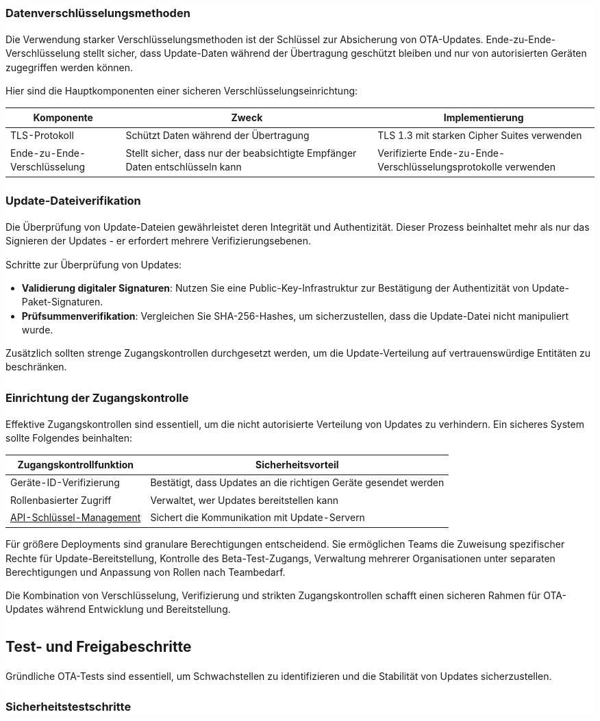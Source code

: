 ### Datenverschlüsselungsmethoden

Die Verwendung starker Verschlüsselungsmethoden ist der Schlüssel zur Absicherung von OTA-Updates. Ende-zu-Ende-Verschlüsselung stellt sicher, dass Update-Daten während der Übertragung geschützt bleiben und nur von autorisierten Geräten zugegriffen werden können.

Hier sind die Hauptkomponenten einer sicheren Verschlüsselungseinrichtung:

| Komponente | Zweck | Implementierung |
| --- | --- | --- |
| TLS-Protokoll | Schützt Daten während der Übertragung | TLS 1.3 mit starken Cipher Suites verwenden |
| Ende-zu-Ende-Verschlüsselung | Stellt sicher, dass nur der beabsichtigte Empfänger Daten entschlüsseln kann | Verifizierte Ende-zu-Ende-Verschlüsselungsprotokolle verwenden |

### Update-Dateiverifikation

Die Überprüfung von Update-Dateien gewährleistet deren Integrität und Authentizität. Dieser Prozess beinhaltet mehr als nur das Signieren der Updates - er erfordert mehrere Verifizierungsebenen.

Schritte zur Überprüfung von Updates:

-   **Validierung digitaler Signaturen**: Nutzen Sie eine Public-Key-Infrastruktur zur Bestätigung der Authentizität von Update-Paket-Signaturen.
-   **Prüfsummenverifikation**: Vergleichen Sie SHA-256-Hashes, um sicherzustellen, dass die Update-Datei nicht manipuliert wurde.

Zusätzlich sollten strenge Zugangskontrollen durchgesetzt werden, um die Update-Verteilung auf vertrauenswürdige Entitäten zu beschränken.

### Einrichtung der Zugangskontrolle

Effektive Zugangskontrollen sind essentiell, um die nicht autorisierte Verteilung von Updates zu verhindern. Ein sicheres System sollte Folgendes beinhalten:

| Zugangskontrollfunktion | Sicherheitsvorteil |
| --- | --- |
| Geräte-ID-Verifizierung | Bestätigt, dass Updates an die richtigen Geräte gesendet werden |
| Rollenbasierter Zugriff | Verwaltet, wer Updates bereitstellen kann |
| [API-Schlüssel-Management](https://capgo.app/docs/webapp/api-keys/) | Sichert die Kommunikation mit Update-Servern |

Für größere Deployments sind granulare Berechtigungen entscheidend. Sie ermöglichen Teams die Zuweisung spezifischer Rechte für Update-Bereitstellung, Kontrolle des Beta-Test-Zugangs, Verwaltung mehrerer Organisationen unter separaten Berechtigungen und Anpassung von Rollen nach Teambedarf.

Die Kombination von Verschlüsselung, Verifizierung und strikten Zugangskontrollen schafft einen sicheren Rahmen für OTA-Updates während Entwicklung und Bereitstellung.

## Test- und Freigabeschritte

Gründliche OTA-Tests sind essentiell, um Schwachstellen zu identifizieren und die Stabilität von Updates sicherzustellen.

### Sicherheitstestschritte
